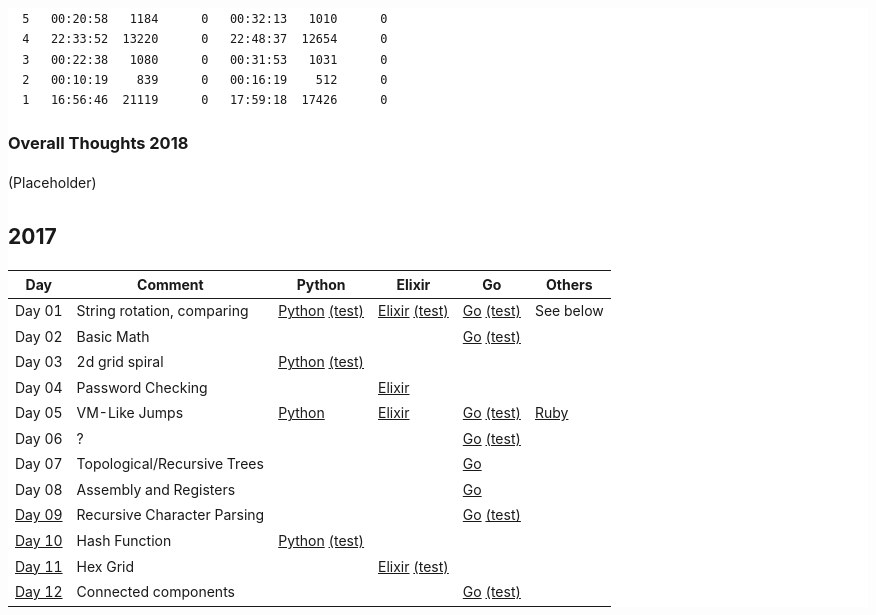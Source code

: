 ```
  5   00:20:58   1184      0   00:32:13   1010      0
  4   22:33:52  13220      0   22:48:37  12654      0
  3   00:22:38   1080      0   00:31:53   1031      0
  2   00:10:19    839      0   00:16:19    512      0
  1   16:56:46  21119      0   17:59:18  17426      0
```

### Overall Thoughts 2018

(Placeholder)

## 2017

| Day                           | Comment                             | Python                                                                                   | Elixir                                                                                                           | Go                                                                           | Others                                |
| ----------------------------- | ----------------------------------- | ---------------------------------------------------------------------------------------- | ---------------------------------------------------------------------------------------------------------------- | ---------------------------------------------------------------------------- | ------------------------------------- |
| Day 01                        | String rotation, comparing          | [Python](./2017/01/python_day01/day01.py) [(test)](./2017/01/python_day01/test_day01.py) | [Elixir](./2017/01/elixir_day01/lib/elixir_day01.ex) [(test)](./2017/01/elixir_day01/test/elixir_day01_test.exs) | [Go](./2017/01/go_day01/day01.go) [(test)](./2017/01/go_day01/day01_test.go) | See below                             |
| Day 02                        | Basic Math                          |                                                                                          |                                                                                                                  | [Go](./2017/02/go_day02/day02.go) [(test)](./2017/02/go_day02/day02_test.go) |                                       |
| Day 03                        | 2d grid spiral                      | [Python](./2017/03/python_day03/day03.py) [(test)](./2017/03/python_day03/test_day03.py) |                                                                                                                  |                                                                              |                                       |
| Day 04                        | Password Checking                   |                                                                                          | [Elixir](./2017/04/elixir_day04/lib/elixir_day04.ex)                                                             |                                                                              |                                       |
| Day 05                        | VM-Like Jumps                       | [Python](./2017/05/python_day05/day05.py)                                                | [Elixir](./2017/05/elixir_day05/lib/elixir_day05.ex)                                                             | [Go](./2017/05/go_day05/day05.go) [(test)](./2017/05/go_day05/day05_test.go) | [Ruby](./2017/05/ruby_day05/day05.rb) |
| Day 06                        | ?                                   |                                                                                          |                                                                                                                  | [Go](./2017/06/go_day06/day06.go) [(test)](./2017/06/go_day06/day06_test.go) |                                       |
| Day 07                        | Topological/Recursive Trees         |                                                                                          |                                                                                                                  | [Go](./2017/07/go_day07/day07.go)                                            |                                       |
| Day 08                        | Assembly and Registers              |                                                                                          |                                                                                                                  | [Go](./2017/08/go_day08/day08.go)                                            |                                       |
| [Day 09](./2017/09/README.md) | Recursive Character Parsing         |                                                                                          |                                                                                                                  | [Go](./2017/09/go_day09/day09.go) [(test)](./2017/09/go_day09/day09_test.go) |                                       |
| [Day 10](./2017/10/README.md) | Hash Function                       | [Python](./2017/10/python_day10/day10.py) [(test)](./2017/10/python_day10/day10_test.py) |                                                                                                                  |                                                                              |                                       |
| [Day 11](./2017/11/README.md) | Hex Grid                            |                                                                                          | [Elixir](./2017/11/elixir_day11/lib/elixir_day11.ex) [(test)](./2017/11/elixir_day11/test/elixir_day11_test.exs) |                                                                              |                                       |
| [Day 12](./2017/12/README.md) | Connected components                |                                                                                          |                                                                                                                  | [Go](./2017/12/go_day12/day12.go) [(test)](./2017/12/go_day12/day12_test.go) |                                       |